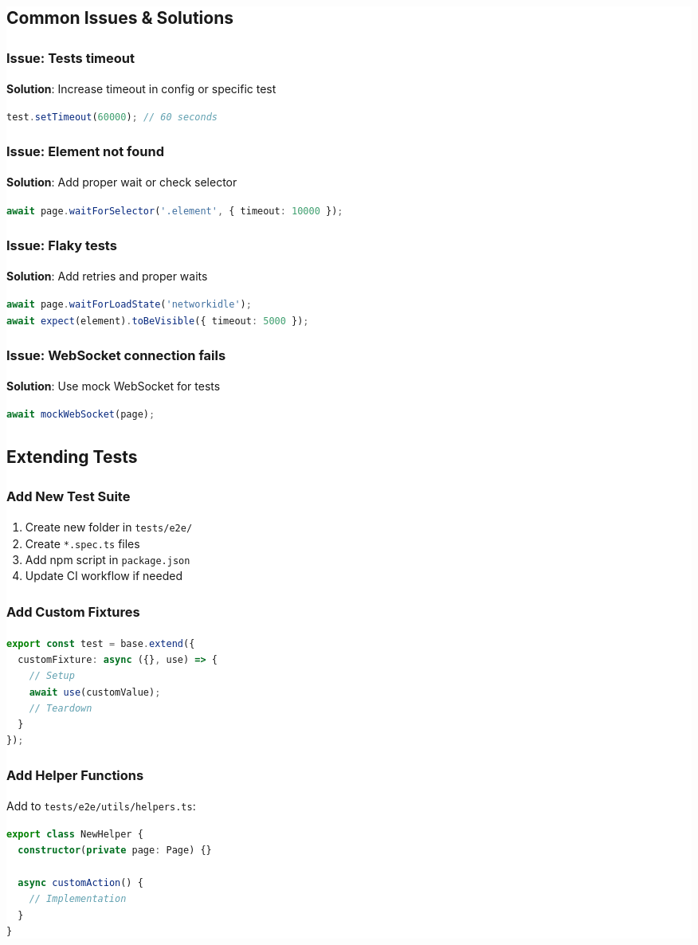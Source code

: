 ## Common Issues & Solutions

### Issue: Tests timeout
**Solution**: Increase timeout in config or specific test
```typescript
test.setTimeout(60000); // 60 seconds
```

### Issue: Element not found
**Solution**: Add proper wait or check selector
```typescript
await page.waitForSelector('.element', { timeout: 10000 });
```

### Issue: Flaky tests
**Solution**: Add retries and proper waits
```typescript
await page.waitForLoadState('networkidle');
await expect(element).toBeVisible({ timeout: 5000 });
```

### Issue: WebSocket connection fails
**Solution**: Use mock WebSocket for tests
```typescript
await mockWebSocket(page);
```

## Extending Tests

### Add New Test Suite
1. Create new folder in `tests/e2e/`
2. Create `*.spec.ts` files
3. Add npm script in `package.json`
4. Update CI workflow if needed

### Add Custom Fixtures
```typescript
export const test = base.extend({
  customFixture: async ({}, use) => {
    // Setup
    await use(customValue);
    // Teardown
  }
});
```

### Add Helper Functions
Add to `tests/e2e/utils/helpers.ts`:
```typescript
export class NewHelper {
  constructor(private page: Page) {}
  
  async customAction() {
    // Implementation
  }
}
```
